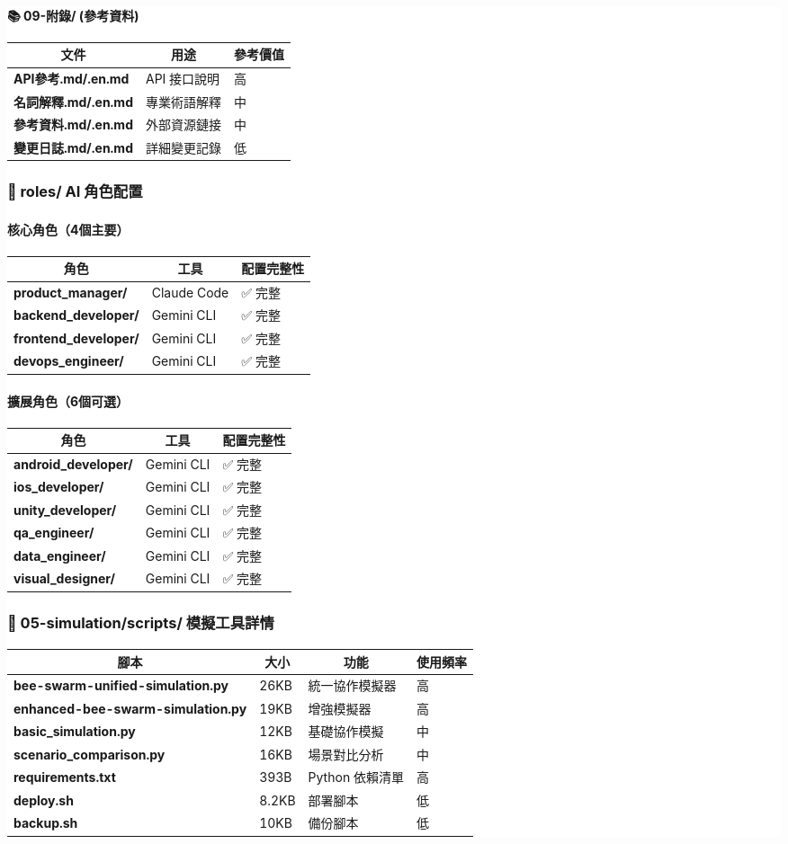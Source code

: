 #### 📚 09-附錄/ (參考資料)
| 文件 | 用途 | 參考價值 |
|------|------|----------|
| **API參考.md/.en.md** | API 接口說明 | 高 |
| **名詞解釋.md/.en.md** | 專業術語解釋 | 中 |
| **參考資料.md/.en.md** | 外部資源鏈接 | 中 |
| **變更日誌.md/.en.md** | 詳細變更記錄 | 低 |

### 🤖 roles/ AI 角色配置

#### 核心角色（4個主要）
| 角色 | 工具 | 配置完整性 |
|------|------|------------|
| **product_manager/** | Claude Code | ✅ 完整 |
| **backend_developer/** | Gemini CLI | ✅ 完整 |
| **frontend_developer/** | Gemini CLI | ✅ 完整 |
| **devops_engineer/** | Gemini CLI | ✅ 完整 |

#### 擴展角色（6個可選）
| 角色 | 工具 | 配置完整性 |
|------|------|------------|
| **android_developer/** | Gemini CLI | ✅ 完整 |
| **ios_developer/** | Gemini CLI | ✅ 完整 |
| **unity_developer/** | Gemini CLI | ✅ 完整 |
| **qa_engineer/** | Gemini CLI | ✅ 完整 |
| **data_engineer/** | Gemini CLI | ✅ 完整 |
| **visual_designer/** | Gemini CLI | ✅ 完整 |

### 🔬 05-simulation/scripts/ 模擬工具詳情
| 腳本 | 大小 | 功能 | 使用頻率 |
|------|------|------|--------|
| **bee-swarm-unified-simulation.py** | 26KB | 統一協作模擬器 | 高 |
| **enhanced-bee-swarm-simulation.py** | 19KB | 增強模擬器 | 高 |
| **basic_simulation.py** | 12KB | 基礎協作模擬 | 中 |
| **scenario_comparison.py** | 16KB | 場景對比分析 | 中 |
| **requirements.txt** | 393B | Python 依賴清單 | 高 |
| **deploy.sh** | 8.2KB | 部署腳本 | 低 |
| **backup.sh** | 10KB | 備份腳本 | 低 |

